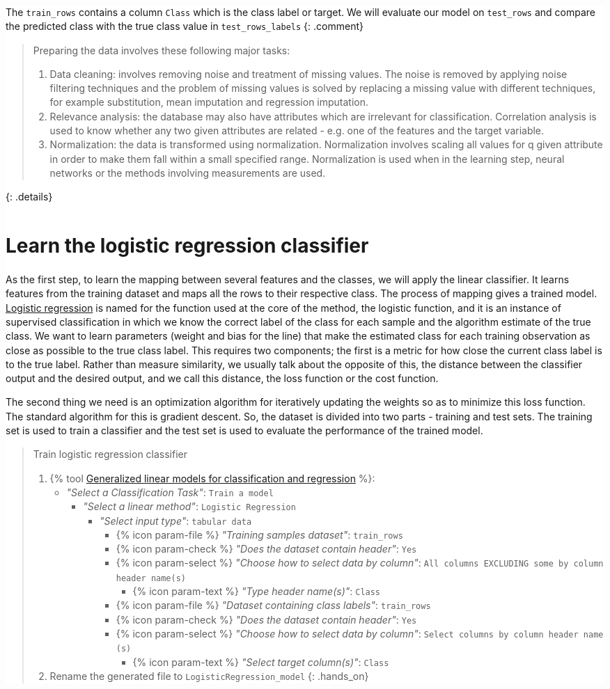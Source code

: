 The `train_rows` contains a column `Class` which is the class label or target. We will evaluate our model on `test_rows` and compare the predicted class with the true class value in `test_rows_labels`
{: .comment}

> <details-title></details-title>
>
> Preparing the data involves these following major tasks:
> 1. Data cleaning: involves removing noise and treatment of missing values. The noise is removed by applying noise filtering techniques and the problem of missing values is solved by replacing a missing value with different techniques, for example substitution, mean imputation and regression imputation.
> 2. Relevance analysis: the database may also have attributes which are irrelevant for classification. Correlation analysis is used to know whether any two given attributes are related - e.g. one of the features and the target variable.
> 3. Normalization: the data is transformed using normalization. Normalization involves scaling all values for q given attribute in order to make them fall within a small specified range. Normalization is used when in the learning step, neural networks or the methods involving measurements are used.
>
{: .details}

# Learn the logistic regression classifier

As the first step, to learn the mapping between several features and the classes, we will apply the linear classifier. It learns features from the training dataset and maps all the rows to their respective class. The process of mapping gives a trained model. [Logistic regression](https://en.wikipedia.org/wiki/Logistic_regression) is named for the function used at the core of the method, the logistic function, and it is an instance of supervised classification in which we know the correct label of the class for each sample and the algorithm estimate of the true class. We want to learn parameters (weight and bias for the line) that make the estimated class for each training observation as close as possible to the true class label. This requires two components; the first is a metric for how close the current class label is to the true label. Rather than measure similarity, we usually talk about the opposite of this, the distance between the classifier output and the desired output, and we call this distance, the loss function or the cost function.

The second thing we need is an optimization algorithm for iteratively updating the weights so as to minimize this loss function. The standard algorithm for this is gradient descent. So, the dataset is divided into two parts - training and test sets. The training set is used to train a classifier and the test set is used to evaluate the performance of the trained model.

> <hands-on-title>Train logistic regression classifier</hands-on-title>
>
> 1. {% tool [Generalized linear models for classification and regression](toolshed.g2.bx.psu.edu/repos/bgruening/sklearn_generalized_linear/sklearn_generalized_linear/1.0.8.4) %}:
>    - *"Select a Classification Task"*: `Train a model`
>       - *"Select a linear method"*: `Logistic Regression`
>          - *"Select input type"*: `tabular data`
>             - {% icon param-file %} *"Training samples dataset"*: `train_rows`
>             - {% icon param-check %} *"Does the dataset contain header"*: `Yes`
>             - {% icon param-select %} *"Choose how to select data by column"*: `All columns EXCLUDING some by column header name(s)`
>                - {% icon param-text %} *"Type header name(s)"*: `Class`
>             - {% icon param-file %} *"Dataset containing class labels"*: `train_rows`
>             - {% icon param-check %} *"Does the dataset contain header"*: `Yes`
>             - {% icon param-select %} *"Choose how to select data by column"*: `Select columns by column header name(s)`
>                - {% icon param-text %} *"Select target column(s)"*: `Class`
> 2. Rename the generated file to `LogisticRegression_model`
{: .hands_on}
